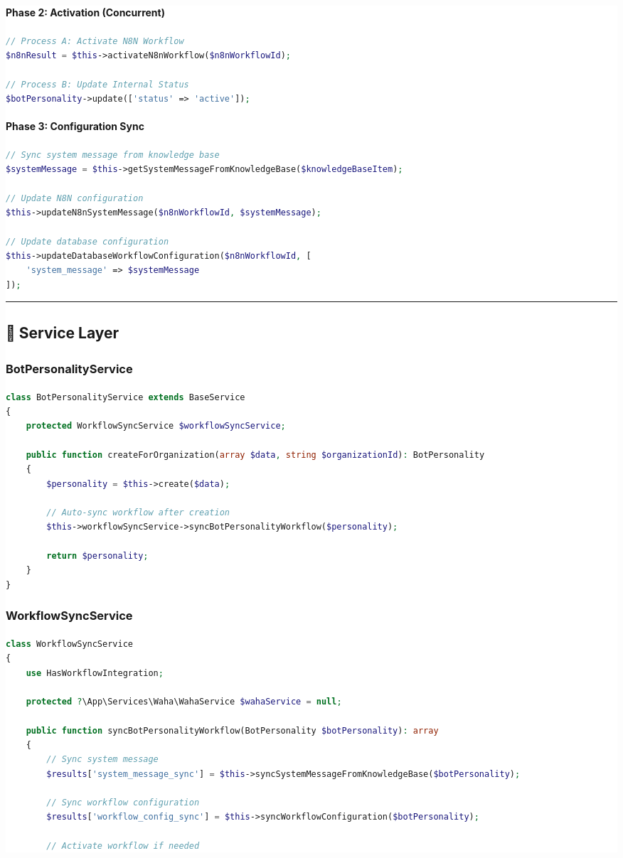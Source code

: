 
#### Phase 2: Activation (Concurrent)
```php
// Process A: Activate N8N Workflow
$n8nResult = $this->activateN8nWorkflow($n8nWorkflowId);

// Process B: Update Internal Status
$botPersonality->update(['status' => 'active']);
```

#### Phase 3: Configuration Sync
```php
// Sync system message from knowledge base
$systemMessage = $this->getSystemMessageFromKnowledgeBase($knowledgeBaseItem);

// Update N8N configuration
$this->updateN8nSystemMessage($n8nWorkflowId, $systemMessage);

// Update database configuration
$this->updateDatabaseWorkflowConfiguration($n8nWorkflowId, [
    'system_message' => $systemMessage
]);
```

---

## 🔧 Service Layer

### BotPersonalityService
```php
class BotPersonalityService extends BaseService
{
    protected WorkflowSyncService $workflowSyncService;

    public function createForOrganization(array $data, string $organizationId): BotPersonality
    {
        $personality = $this->create($data);
        
        // Auto-sync workflow after creation
        $this->workflowSyncService->syncBotPersonalityWorkflow($personality);
        
        return $personality;
    }
}
```

### WorkflowSyncService
```php
class WorkflowSyncService
{
    use HasWorkflowIntegration;

    protected ?\App\Services\Waha\WahaService $wahaService = null;

    public function syncBotPersonalityWorkflow(BotPersonality $botPersonality): array
    {
        // Sync system message
        $results['system_message_sync'] = $this->syncSystemMessageFromKnowledgeBase($botPersonality);
        
        // Sync workflow configuration
        $results['workflow_config_sync'] = $this->syncWorkflowConfiguration($botPersonality);
        
        // Activate workflow if needed
```